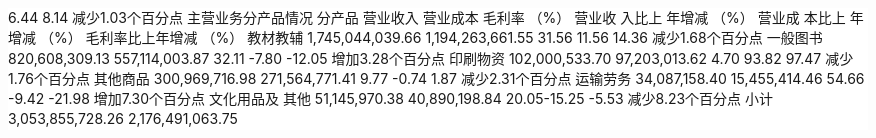 6.44
8.14
减少1.03个百分点
主营业务分产品情况
分产品
营业收入
营业成本
毛利率
（%）
营业收
入比上
年增减
（%）
营业成
本比上
年增减
（%）
毛利率比上年增减
（%）
教材教辅
1,745,044,039.66
1,194,263,661.55
31.56
11.56
14.36
减少1.68个百分点
一般图书
820,608,309.13
557,114,003.87
32.11
-7.80
-12.05
增加3.28个百分点
印刷物资
102,000,533.70
97,203,013.62
4.70
93.82
97.47
减少1.76个百分点
其他商品
300,969,716.98
271,564,771.41
9.77
-0.74
1.87
减少2.31个百分点
运输劳务
34,087,158.40
15,455,414.46
54.66
-9.42
-21.98
增加7.30个百分点
文化用品及
其他
51,145,970.38
40,890,198.84
20.05-15.25
-5.53
减少8.23个百分点
小计
3,053,855,728.26
2,176,491,063.75